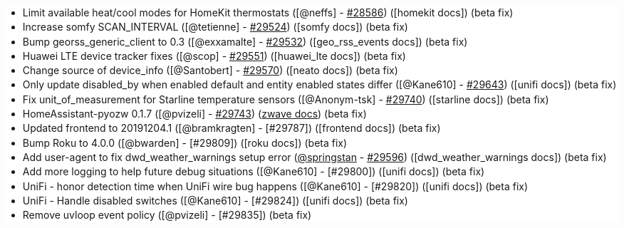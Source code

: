 - Limit available heat/cool modes for HomeKit thermostats ([@neffs] - [#28586]) ([homekit docs]) (beta fix)
- Increase somfy SCAN_INTERVAL ([@tetienne] - [#29524]) ([somfy docs]) (beta fix)
- Bump georss_generic_client to 0.3 ([@exxamalte] - [#29532]) ([geo_rss_events docs]) (beta fix)
- Huawei LTE device tracker fixes ([@scop] - [#29551]) ([huawei_lte docs]) (beta fix)
- Change source of device_info ([@Santobert] - [#29570]) ([neato docs]) (beta fix)
- Only update disabled_by when enabled default and entity enabled states differ ([@Kane610] - [#29643]) ([unifi docs]) (beta fix)
- Fix unit_of_measurement for Starline temperature sensors ([@Anonym-tsk] - [#29740]) ([starline docs]) (beta fix)
- HomeAssistant-pyozw 0.1.7 ([@pvizeli] - [#29743]) ([zwave docs]) (beta fix)
- Updated frontend to 20191204.1 ([@bramkragten] - [#29787]) ([frontend docs]) (beta fix)
- Bump Roku to 4.0.0 ([@bwarden] - [#29809]) ([roku docs]) (beta fix)
- Add user-agent to fix dwd_weather_warnings setup error ([@springstan] - [#29596]) ([dwd_weather_warnings docs]) (beta fix)
- Add more logging to help future debug situations ([@Kane610] - [#29800]) ([unifi docs]) (beta fix)
- UniFi - honor detection time when UniFi wire bug happens ([@Kane610] - [#29820]) ([unifi docs]) (beta fix)
- UniFi - Handle disabled switches ([@Kane610] - [#29824]) ([unifi docs]) (beta fix)
- Remove uvloop event policy ([@pvizeli] - [#29835]) (beta fix)

[#24619]: https://github.com/home-assistant/home-assistant/pull/24619
[#26099]: https://github.com/home-assistant/home-assistant/pull/26099
[#26528]: https://github.com/home-assistant/home-assistant/pull/26528
[#26781]: https://github.com/home-assistant/home-assistant/pull/26781
[#26901]: https://github.com/home-assistant/home-assistant/pull/26901
[#27040]: https://github.com/home-assistant/home-assistant/pull/27040
[#27045]: https://github.com/home-assistant/home-assistant/pull/27045
[#27064]: https://github.com/home-assistant/home-assistant/pull/27064
[#27197]: https://github.com/home-assistant/home-assistant/pull/27197
[#27235]: https://github.com/home-assistant/home-assistant/pull/27235
[#27315]: https://github.com/home-assistant/home-assistant/pull/27315
[#27751]: https://github.com/home-assistant/home-assistant/pull/27751
[#27780]: https://github.com/home-assistant/home-assistant/pull/27780
[#27855]: https://github.com/home-assistant/home-assistant/pull/27855
[#27960]: https://github.com/home-assistant/home-assistant/pull/27960
[#27963]: https://github.com/home-assistant/home-assistant/pull/27963
[#28153]: https://github.com/home-assistant/home-assistant/pull/28153
[#28213]: https://github.com/home-assistant/home-assistant/pull/28213
[#28218]: https://github.com/home-assistant/home-assistant/pull/28218
[#28221]: https://github.com/home-assistant/home-assistant/pull/28221
[#28226]: https://github.com/home-assistant/home-assistant/pull/28226
[#28227]: https://github.com/home-assistant/home-assistant/pull/28227
[#28253]: https://github.com/home-assistant/home-assistant/pull/28253
[#28272]: https://github.com/home-assistant/home-assistant/pull/28272
[#28297]: https://github.com/home-assistant/home-assistant/pull/28297
[#28309]: https://github.com/home-assistant/home-assistant/pull/28309
[#28317]: https://github.com/home-assistant/home-assistant/pull/28317
[#28341]: https://github.com/home-assistant/home-assistant/pull/28341
[#28474]: https://github.com/home-assistant/home-assistant/pull/28474
[#28483]: https://github.com/home-assistant/home-assistant/pull/28483
[#28501]: https://github.com/home-assistant/home-assistant/pull/28501
[#28521]: https://github.com/home-assistant/home-assistant/pull/28521
[#28560]: https://github.com/home-assistant/home-assistant/pull/28560
[#28586]: https://github.com/home-assistant/home-assistant/pull/28586
[#28635]: https://github.com/home-assistant/home-assistant/pull/28635
[#28641]: https://github.com/home-assistant/home-assistant/pull/28641
[#28646]: https://github.com/home-assistant/home-assistant/pull/28646
[#28653]: https://github.com/home-assistant/home-assistant/pull/28653
[#28655]: https://github.com/home-assistant/home-assistant/pull/28655
[#28656]: https://github.com/home-assistant/home-assistant/pull/28656
[#28660]: https://github.com/home-assistant/home-assistant/pull/28660
[#28672]: https://github.com/home-assistant/home-assistant/pull/28672
[#28684]: https://github.com/home-assistant/home-assistant/pull/28684
[#28695]: https://github.com/home-assistant/home-assistant/pull/28695
[#28696]: https://github.com/home-assistant/home-assistant/pull/28696
[#28701]: https://github.com/home-assistant/home-assistant/pull/28701
[#28702]: https://github.com/home-assistant/home-assistant/pull/28702
[#28715]: https://github.com/home-assistant/home-assistant/pull/28715
[#28721]: https://github.com/home-assistant/home-assistant/pull/28721
[#28722]: https://github.com/home-assistant/home-assistant/pull/28722
[#28728]: https://github.com/home-assistant/home-assistant/pull/28728
[#28732]: https://github.com/home-assistant/home-assistant/pull/28732
[#28742]: https://github.com/home-assistant/home-assistant/pull/28742
[#28743]: https://github.com/home-assistant/home-assistant/pull/28743
[#28748]: https://github.com/home-assistant/home-assistant/pull/28748
[#28751]: https://github.com/home-assistant/home-assistant/pull/28751
[#28756]: https://github.com/home-assistant/home-assistant/pull/28756
[#28757]: https://github.com/home-assistant/home-assistant/pull/28757
[#28758]: https://github.com/home-assistant/home-assistant/pull/28758
[#28759]: https://github.com/home-assistant/home-assistant/pull/28759
[#28761]: https://github.com/home-assistant/home-assistant/pull/28761
[#28763]: https://github.com/home-assistant/home-assistant/pull/28763
[#28765]: https://github.com/home-assistant/home-assistant/pull/28765
[#28767]: https://github.com/home-assistant/home-assistant/pull/28767
[#28785]: https://github.com/home-assistant/home-assistant/pull/28785

[@briglx]: https://github.com/briglx
[@djpremier]: https://github.com/djpremier
[@javicalle]: https://github.com/javicalle
[@michsior14]: https://github.com/Michsior14
[@mnigbur]: https://github.com/mnigbur
[@thaohtp]: https://github.com/thaohtp
[#29491]: https://github.com/home-assistant/home-assistant/pull/29491
[#29850]: https://github.com/home-assistant/home-assistant/pull/29850
[#29902]: https://github.com/home-assistant/home-assistant/pull/29902
[#29908]: https://github.com/home-assistant/home-assistant/pull/29908
[#29919]: https://github.com/home-assistant/home-assistant/pull/29919
[#29920]: https://github.com/home-assistant/home-assistant/pull/29920
[#29926]: https://github.com/home-assistant/home-assistant/pull/29926
[#29955]: https://github.com/home-assistant/home-assistant/pull/29955
[#30055]: https://github.com/home-assistant/home-assistant/pull/30055
[@chrismandich]: https://github.com/ChrisMandich
[@jbassett]: https://github.com/JBassett
[@amelchio]: https://github.com/amelchio
[@bachya]: https://github.com/bachya
[@balloob]: https://github.com/balloob
[@oandrew]: https://github.com/oandrew
[@springstan]: https://github.com/springstan
[ambient_station docs]: /integrations/ambient_station/
[flume docs]: /integrations/flume/
[lifx docs]: /integrations/lifx/
[mobile_app docs]: /integrations/mobile_app/
[simplisafe docs]: /integrations/simplisafe/
[tank_utility docs]: /integrations/tank_utility/
[zwave docs]: /integrations/zwave/
[#28786]: https://github.com/home-assistant/home-assistant/pull/28786
[#28788]: https://github.com/home-assistant/home-assistant/pull/28788
[#28793]: https://github.com/home-assistant/home-assistant/pull/28793
[#28798]: https://github.com/home-assistant/home-assistant/pull/28798
[#28807]: https://github.com/home-assistant/home-assistant/pull/28807
[#28809]: https://github.com/home-assistant/home-assistant/pull/28809
[#28810]: https://github.com/home-assistant/home-assistant/pull/28810
[#28816]: https://github.com/home-assistant/home-assistant/pull/28816
[#28817]: https://github.com/home-assistant/home-assistant/pull/28817
[#28818]: https://github.com/home-assistant/home-assistant/pull/28818
[#28819]: https://github.com/home-assistant/home-assistant/pull/28819
[#28820]: https://github.com/home-assistant/home-assistant/pull/28820
[#28823]: https://github.com/home-assistant/home-assistant/pull/28823
[#28830]: https://github.com/home-assistant/home-assistant/pull/28830
[#28835]: https://github.com/home-assistant/home-assistant/pull/28835
[#28841]: https://github.com/home-assistant/home-assistant/pull/28841
[#28849]: https://github.com/home-assistant/home-assistant/pull/28849
[#28851]: https://github.com/home-assistant/home-assistant/pull/28851
[#28857]: https://github.com/home-assistant/home-assistant/pull/28857
[#28859]: https://github.com/home-assistant/home-assistant/pull/28859
[#28860]: https://github.com/home-assistant/home-assistant/pull/28860
[#28861]: https://github.com/home-assistant/home-assistant/pull/28861
[#28862]: https://github.com/home-assistant/home-assistant/pull/28862
[#28864]: https://github.com/home-assistant/home-assistant/pull/28864
[#28869]: https://github.com/home-assistant/home-assistant/pull/28869
[#28874]: https://github.com/home-assistant/home-assistant/pull/28874
[#28879]: https://github.com/home-assistant/home-assistant/pull/28879
[#28880]: https://github.com/home-assistant/home-assistant/pull/28880
[#28883]: https://github.com/home-assistant/home-assistant/pull/28883
[#28885]: https://github.com/home-assistant/home-assistant/pull/28885
[#28886]: https://github.com/home-assistant/home-assistant/pull/28886
[#28887]: https://github.com/home-assistant/home-assistant/pull/28887
[#28888]: https://github.com/home-assistant/home-assistant/pull/28888
[#28889]: https://github.com/home-assistant/home-assistant/pull/28889
[#28890]: https://github.com/home-assistant/home-assistant/pull/28890
[#28907]: https://github.com/home-assistant/home-assistant/pull/28907
[#28911]: https://github.com/home-assistant/home-assistant/pull/28911
[#28933]: https://github.com/home-assistant/home-assistant/pull/28933
[#28934]: https://github.com/home-assistant/home-assistant/pull/28934
[#28939]: https://github.com/home-assistant/home-assistant/pull/28939
[#28941]: https://github.com/home-assistant/home-assistant/pull/28941
[#28946]: https://github.com/home-assistant/home-assistant/pull/28946
[#28948]: https://github.com/home-assistant/home-assistant/pull/28948
[#28958]: https://github.com/home-assistant/home-assistant/pull/28958
[#28964]: https://github.com/home-assistant/home-assistant/pull/28964
[#28965]: https://github.com/home-assistant/home-assistant/pull/28965
[#28974]: https://github.com/home-assistant/home-assistant/pull/28974
[#28976]: https://github.com/home-assistant/home-assistant/pull/28976
[#28979]: https://github.com/home-assistant/home-assistant/pull/28979
[#28980]: https://github.com/home-assistant/home-assistant/pull/28980
[#28983]: https://github.com/home-assistant/home-assistant/pull/28983
[#28984]: https://github.com/home-assistant/home-assistant/pull/28984
[#28985]: https://github.com/home-assistant/home-assistant/pull/28985
[#28986]: https://github.com/home-assistant/home-assistant/pull/28986
[#28988]: https://github.com/home-assistant/home-assistant/pull/28988
[#28989]: https://github.com/home-assistant/home-assistant/pull/28989
[#28990]: https://github.com/home-assistant/home-assistant/pull/28990
[#28993]: https://github.com/home-assistant/home-assistant/pull/28993
[#28995]: https://github.com/home-assistant/home-assistant/pull/28995
[#28997]: https://github.com/home-assistant/home-assistant/pull/28997
[#28998]: https://github.com/home-assistant/home-assistant/pull/28998
[#29000]: https://github.com/home-assistant/home-assistant/pull/29000
[#29001]: https://github.com/home-assistant/home-assistant/pull/29001
[#29003]: https://github.com/home-assistant/home-assistant/pull/29003
[#29004]: https://github.com/home-assistant/home-assistant/pull/29004
[#29006]: https://github.com/home-assistant/home-assistant/pull/29006
[#29009]: https://github.com/home-assistant/home-assistant/pull/29009
[#29012]: https://github.com/home-assistant/home-assistant/pull/29012
[#29014]: https://github.com/home-assistant/home-assistant/pull/29014
[#29016]: https://github.com/home-assistant/home-assistant/pull/29016
[#29017]: https://github.com/home-assistant/home-assistant/pull/29017
[#29020]: https://github.com/home-assistant/home-assistant/pull/29020
[#29021]: https://github.com/home-assistant/home-assistant/pull/29021
[#29022]: https://github.com/home-assistant/home-assistant/pull/29022
[#29023]: https://github.com/home-assistant/home-assistant/pull/29023
[#29025]: https://github.com/home-assistant/home-assistant/pull/29025
[#29026]: https://github.com/home-assistant/home-assistant/pull/29026
[#29027]: https://github.com/home-assistant/home-assistant/pull/29027
[#29029]: https://github.com/home-assistant/home-assistant/pull/29029
[#29030]: https://github.com/home-assistant/home-assistant/pull/29030
[#29033]: https://github.com/home-assistant/home-assistant/pull/29033
[#29038]: https://github.com/home-assistant/home-assistant/pull/29038
[#29041]: https://github.com/home-assistant/home-assistant/pull/29041
[#29042]: https://github.com/home-assistant/home-assistant/pull/29042
[#29045]: https://github.com/home-assistant/home-assistant/pull/29045
[#29046]: https://github.com/home-assistant/home-assistant/pull/29046
[#29047]: https://github.com/home-assistant/home-assistant/pull/29047
[#29048]: https://github.com/home-assistant/home-assistant/pull/29048
[#29049]: https://github.com/home-assistant/home-assistant/pull/29049
[#29050]: https://github.com/home-assistant/home-assistant/pull/29050
[#29052]: https://github.com/home-assistant/home-assistant/pull/29052
[#29053]: https://github.com/home-assistant/home-assistant/pull/29053
[#29054]: https://github.com/home-assistant/home-assistant/pull/29054
[#29055]: https://github.com/home-assistant/home-assistant/pull/29055
[#29056]: https://github.com/home-assistant/home-assistant/pull/29056
[#29057]: https://github.com/home-assistant/home-assistant/pull/29057
[#29058]: https://github.com/home-assistant/home-assistant/pull/29058
[#29059]: https://github.com/home-assistant/home-assistant/pull/29059
[#29060]: https://github.com/home-assistant/home-assistant/pull/29060
[#29061]: https://github.com/home-assistant/home-assistant/pull/29061
[#29064]: https://github.com/home-assistant/home-assistant/pull/29064
[#29065]: https://github.com/home-assistant/home-assistant/pull/29065
[#29068]: https://github.com/home-assistant/home-assistant/pull/29068
[#29071]: https://github.com/home-assistant/home-assistant/pull/29071
[#29072]: https://github.com/home-assistant/home-assistant/pull/29072
[#29073]: https://github.com/home-assistant/home-assistant/pull/29073
[#29074]: https://github.com/home-assistant/home-assistant/pull/29074
[#29075]: https://github.com/home-assistant/home-assistant/pull/29075
[#29076]: https://github.com/home-assistant/home-assistant/pull/29076
[#29077]: https://github.com/home-assistant/home-assistant/pull/29077
[#29080]: https://github.com/home-assistant/home-assistant/pull/29080
[#29081]: https://github.com/home-assistant/home-assistant/pull/29081
[#29082]: https://github.com/home-assistant/home-assistant/pull/29082
[#29083]: https://github.com/home-assistant/home-assistant/pull/29083
[#29085]: https://github.com/home-assistant/home-assistant/pull/29085
[#29086]: https://github.com/home-assistant/home-assistant/pull/29086
[#29089]: https://github.com/home-assistant/home-assistant/pull/29089
[#29090]: https://github.com/home-assistant/home-assistant/pull/29090
[#29092]: https://github.com/home-assistant/home-assistant/pull/29092
[#29093]: https://github.com/home-assistant/home-assistant/pull/29093
[#29094]: https://github.com/home-assistant/home-assistant/pull/29094
[#29095]: https://github.com/home-assistant/home-assistant/pull/29095
[#29096]: https://github.com/home-assistant/home-assistant/pull/29096
[#29097]: https://github.com/home-assistant/home-assistant/pull/29097
[#29099]: https://github.com/home-assistant/home-assistant/pull/29099
[#29100]: https://github.com/home-assistant/home-assistant/pull/29100
[#29102]: https://github.com/home-assistant/home-assistant/pull/29102
[#29103]: https://github.com/home-assistant/home-assistant/pull/29103
[#29104]: https://github.com/home-assistant/home-assistant/pull/29104
[#29105]: https://github.com/home-assistant/home-assistant/pull/29105
[#29106]: https://github.com/home-assistant/home-assistant/pull/29106
[#29107]: https://github.com/home-assistant/home-assistant/pull/29107
[#29108]: https://github.com/home-assistant/home-assistant/pull/29108
[#29109]: https://github.com/home-assistant/home-assistant/pull/29109
[#29110]: https://github.com/home-assistant/home-assistant/pull/29110
[#29111]: https://github.com/home-assistant/home-assistant/pull/29111
[#29112]: https://github.com/home-assistant/home-assistant/pull/29112
[#29113]: https://github.com/home-assistant/home-assistant/pull/29113
[#29114]: https://github.com/home-assistant/home-assistant/pull/29114
[#29116]: https://github.com/home-assistant/home-assistant/pull/29116
[#29117]: https://github.com/home-assistant/home-assistant/pull/29117
[#29118]: https://github.com/home-assistant/home-assistant/pull/29118
[#29119]: https://github.com/home-assistant/home-assistant/pull/29119
[#29120]: https://github.com/home-assistant/home-assistant/pull/29120
[#29123]: https://github.com/home-assistant/home-assistant/pull/29123
[#29124]: https://github.com/home-assistant/home-assistant/pull/29124
[#29125]: https://github.com/home-assistant/home-assistant/pull/29125
[#29126]: https://github.com/home-assistant/home-assistant/pull/29126
[#29127]: https://github.com/home-assistant/home-assistant/pull/29127
[#29128]: https://github.com/home-assistant/home-assistant/pull/29128
[#29129]: https://github.com/home-assistant/home-assistant/pull/29129
[#29130]: https://github.com/home-assistant/home-assistant/pull/29130
[#29131]: https://github.com/home-assistant/home-assistant/pull/29131
[#29132]: https://github.com/home-assistant/home-assistant/pull/29132
[#29133]: https://github.com/home-assistant/home-assistant/pull/29133
[#29134]: https://github.com/home-assistant/home-assistant/pull/29134
[#29135]: https://github.com/home-assistant/home-assistant/pull/29135
[#29136]: https://github.com/home-assistant/home-assistant/pull/29136
[#29137]: https://github.com/home-assistant/home-assistant/pull/29137
[#29138]: https://github.com/home-assistant/home-assistant/pull/29138
[#29139]: https://github.com/home-assistant/home-assistant/pull/29139
[#29140]: https://github.com/home-assistant/home-assistant/pull/29140
[#29141]: https://github.com/home-assistant/home-assistant/pull/29141
[#29142]: https://github.com/home-assistant/home-assistant/pull/29142
[#29143]: https://github.com/home-assistant/home-assistant/pull/29143
[#29144]: https://github.com/home-assistant/home-assistant/pull/29144
[#29145]: https://github.com/home-assistant/home-assistant/pull/29145
[#29146]: https://github.com/home-assistant/home-assistant/pull/29146
[#29147]: https://github.com/home-assistant/home-assistant/pull/29147
[#29148]: https://github.com/home-assistant/home-assistant/pull/29148
[#29149]: https://github.com/home-assistant/home-assistant/pull/29149
[#29150]: https://github.com/home-assistant/home-assistant/pull/29150
[#29151]: https://github.com/home-assistant/home-assistant/pull/29151
[#29153]: https://github.com/home-assistant/home-assistant/pull/29153
[#29156]: https://github.com/home-assistant/home-assistant/pull/29156
[#29158]: https://github.com/home-assistant/home-assistant/pull/29158
[#29159]: https://github.com/home-assistant/home-assistant/pull/29159
[#29160]: https://github.com/home-assistant/home-assistant/pull/29160
[#29161]: https://github.com/home-assistant/home-assistant/pull/29161
[#29163]: https://github.com/home-assistant/home-assistant/pull/29163
[#29164]: https://github.com/home-assistant/home-assistant/pull/29164
[#29165]: https://github.com/home-assistant/home-assistant/pull/29165
[#29168]: https://github.com/home-assistant/home-assistant/pull/29168
[#29170]: https://github.com/home-assistant/home-assistant/pull/29170
[#29171]: https://github.com/home-assistant/home-assistant/pull/29171
[#29172]: https://github.com/home-assistant/home-assistant/pull/29172
[#29173]: https://github.com/home-assistant/home-assistant/pull/29173
[#29175]: https://github.com/home-assistant/home-assistant/pull/29175
[#29177]: https://github.com/home-assistant/home-assistant/pull/29177
[#29178]: https://github.com/home-assistant/home-assistant/pull/29178
[#29181]: https://github.com/home-assistant/home-assistant/pull/29181
[#29182]: https://github.com/home-assistant/home-assistant/pull/29182
[#29189]: https://github.com/home-assistant/home-assistant/pull/29189
[#29191]: https://github.com/home-assistant/home-assistant/pull/29191
[#29192]: https://github.com/home-assistant/home-assistant/pull/29192
[#29193]: https://github.com/home-assistant/home-assistant/pull/29193
[#29194]: https://github.com/home-assistant/home-assistant/pull/29194
[#29195]: https://github.com/home-assistant/home-assistant/pull/29195
[#29196]: https://github.com/home-assistant/home-assistant/pull/29196
[#29197]: https://github.com/home-assistant/home-assistant/pull/29197
[#29198]: https://github.com/home-assistant/home-assistant/pull/29198
[#29199]: https://github.com/home-assistant/home-assistant/pull/29199
[#29200]: https://github.com/home-assistant/home-assistant/pull/29200
[#29201]: https://github.com/home-assistant/home-assistant/pull/29201
[#29202]: https://github.com/home-assistant/home-assistant/pull/29202
[#29203]: https://github.com/home-assistant/home-assistant/pull/29203
[#29204]: https://github.com/home-assistant/home-assistant/pull/29204
[#29205]: https://github.com/home-assistant/home-assistant/pull/29205
[#29206]: https://github.com/home-assistant/home-assistant/pull/29206
[#29208]: https://github.com/home-assistant/home-assistant/pull/29208
[#29209]: https://github.com/home-assistant/home-assistant/pull/29209
[#29213]: https://github.com/home-assistant/home-assistant/pull/29213
[#29221]: https://github.com/home-assistant/home-assistant/pull/29221
[#29224]: https://github.com/home-assistant/home-assistant/pull/29224
[#29225]: https://github.com/home-assistant/home-assistant/pull/29225
[#29226]: https://github.com/home-assistant/home-assistant/pull/29226
[#29227]: https://github.com/home-assistant/home-assistant/pull/29227
[#29228]: https://github.com/home-assistant/home-assistant/pull/29228
[#29229]: https://github.com/home-assistant/home-assistant/pull/29229
[#29230]: https://github.com/home-assistant/home-assistant/pull/29230
[#29231]: https://github.com/home-assistant/home-assistant/pull/29231
[#29232]: https://github.com/home-assistant/home-assistant/pull/29232
[#29233]: https://github.com/home-assistant/home-assistant/pull/29233
[#29237]: https://github.com/home-assistant/home-assistant/pull/29237
[#29241]: https://github.com/home-assistant/home-assistant/pull/29241
[#29247]: https://github.com/home-assistant/home-assistant/pull/29247
[#29249]: https://github.com/home-assistant/home-assistant/pull/29249
[#29250]: https://github.com/home-assistant/home-assistant/pull/29250
[#29251]: https://github.com/home-assistant/home-assistant/pull/29251
[#29252]: https://github.com/home-assistant/home-assistant/pull/29252
[#29257]: https://github.com/home-assistant/home-assistant/pull/29257
[#29258]: https://github.com/home-assistant/home-assistant/pull/29258
[#29259]: https://github.com/home-assistant/home-assistant/pull/29259
[#29260]: https://github.com/home-assistant/home-assistant/pull/29260
[#29261]: https://github.com/home-assistant/home-assistant/pull/29261
[#29262]: https://github.com/home-assistant/home-assistant/pull/29262
[#29263]: https://github.com/home-assistant/home-assistant/pull/29263
[#29264]: https://github.com/home-assistant/home-assistant/pull/29264
[#29266]: https://github.com/home-assistant/home-assistant/pull/29266
[#29267]: https://github.com/home-assistant/home-assistant/pull/29267
[#29268]: https://github.com/home-assistant/home-assistant/pull/29268
[#29269]: https://github.com/home-assistant/home-assistant/pull/29269
[#29270]: https://github.com/home-assistant/home-assistant/pull/29270
[#29271]: https://github.com/home-assistant/home-assistant/pull/29271
[#29272]: https://github.com/home-assistant/home-assistant/pull/29272
[#29273]: https://github.com/home-assistant/home-assistant/pull/29273
[#29276]: https://github.com/home-assistant/home-assistant/pull/29276
[#29279]: https://github.com/home-assistant/home-assistant/pull/29279
[#29280]: https://github.com/home-assistant/home-assistant/pull/29280
[#29281]: https://github.com/home-assistant/home-assistant/pull/29281
[#29283]: https://github.com/home-assistant/home-assistant/pull/29283
[#29284]: https://github.com/home-assistant/home-assistant/pull/29284
[#29285]: https://github.com/home-assistant/home-assistant/pull/29285
[#29286]: https://github.com/home-assistant/home-assistant/pull/29286
[#29287]: https://github.com/home-assistant/home-assistant/pull/29287
[#29288]: https://github.com/home-assistant/home-assistant/pull/29288
[#29289]: https://github.com/home-assistant/home-assistant/pull/29289
[#29290]: https://github.com/home-assistant/home-assistant/pull/29290
[#29294]: https://github.com/home-assistant/home-assistant/pull/29294
[#29302]: https://github.com/home-assistant/home-assistant/pull/29302
[#29306]: https://github.com/home-assistant/home-assistant/pull/29306
[#29309]: https://github.com/home-assistant/home-assistant/pull/29309
[#29312]: https://github.com/home-assistant/home-assistant/pull/29312
[#29315]: https://github.com/home-assistant/home-assistant/pull/29315
[#29319]: https://github.com/home-assistant/home-assistant/pull/29319
[#29322]: https://github.com/home-assistant/home-assistant/pull/29322
[#29323]: https://github.com/home-assistant/home-assistant/pull/29323
[#29324]: https://github.com/home-assistant/home-assistant/pull/29324
[#29325]: https://github.com/home-assistant/home-assistant/pull/29325
[#29326]: https://github.com/home-assistant/home-assistant/pull/29326
[#29327]: https://github.com/home-assistant/home-assistant/pull/29327
[#29328]: https://github.com/home-assistant/home-assistant/pull/29328
[#29329]: https://github.com/home-assistant/home-assistant/pull/29329
[#29330]: https://github.com/home-assistant/home-assistant/pull/29330
[#29331]: https://github.com/home-assistant/home-assistant/pull/29331
[#29332]: https://github.com/home-assistant/home-assistant/pull/29332
[#29335]: https://github.com/home-assistant/home-assistant/pull/29335
[#29341]: https://github.com/home-assistant/home-assistant/pull/29341
[#29346]: https://github.com/home-assistant/home-assistant/pull/29346
[#29348]: https://github.com/home-assistant/home-assistant/pull/29348
[#29352]: https://github.com/home-assistant/home-assistant/pull/29352
[#29353]: https://github.com/home-assistant/home-assistant/pull/29353
[#29355]: https://github.com/home-assistant/home-assistant/pull/29355
[#29356]: https://github.com/home-assistant/home-assistant/pull/29356
[#29357]: https://github.com/home-assistant/home-assistant/pull/29357
[#29358]: https://github.com/home-assistant/home-assistant/pull/29358
[#29359]: https://github.com/home-assistant/home-assistant/pull/29359
[#29360]: https://github.com/home-assistant/home-assistant/pull/29360
[#29361]: https://github.com/home-assistant/home-assistant/pull/29361
[#29362]: https://github.com/home-assistant/home-assistant/pull/29362
[#29363]: https://github.com/home-assistant/home-assistant/pull/29363
[#29364]: https://github.com/home-assistant/home-assistant/pull/29364
[#29365]: https://github.com/home-assistant/home-assistant/pull/29365
[#29366]: https://github.com/home-assistant/home-assistant/pull/29366
[#29367]: https://github.com/home-assistant/home-assistant/pull/29367
[#29368]: https://github.com/home-assistant/home-assistant/pull/29368
[#29369]: https://github.com/home-assistant/home-assistant/pull/29369
[#29370]: https://github.com/home-assistant/home-assistant/pull/29370
[#29371]: https://github.com/home-assistant/home-assistant/pull/29371
[#29372]: https://github.com/home-assistant/home-assistant/pull/29372
[#29373]: https://github.com/home-assistant/home-assistant/pull/29373
[#29375]: https://github.com/home-assistant/home-assistant/pull/29375
[#29381]: https://github.com/home-assistant/home-assistant/pull/29381
[#29383]: https://github.com/home-assistant/home-assistant/pull/29383
[#29384]: https://github.com/home-assistant/home-assistant/pull/29384
[#29385]: https://github.com/home-assistant/home-assistant/pull/29385
[#29386]: https://github.com/home-assistant/home-assistant/pull/29386
[#29387]: https://github.com/home-assistant/home-assistant/pull/29387
[#29388]: https://github.com/home-assistant/home-assistant/pull/29388
[#29389]: https://github.com/home-assistant/home-assistant/pull/29389
[#29390]: https://github.com/home-assistant/home-assistant/pull/29390
[#29391]: https://github.com/home-assistant/home-assistant/pull/29391
[#29392]: https://github.com/home-assistant/home-assistant/pull/29392
[#29393]: https://github.com/home-assistant/home-assistant/pull/29393
[#29394]: https://github.com/home-assistant/home-assistant/pull/29394
[#29395]: https://github.com/home-assistant/home-assistant/pull/29395
[#29396]: https://github.com/home-assistant/home-assistant/pull/29396
[#29399]: https://github.com/home-assistant/home-assistant/pull/29399
[#29400]: https://github.com/home-assistant/home-assistant/pull/29400
[#29401]: https://github.com/home-assistant/home-assistant/pull/29401
[#29402]: https://github.com/home-assistant/home-assistant/pull/29402
[#29403]: https://github.com/home-assistant/home-assistant/pull/29403
[#29404]: https://github.com/home-assistant/home-assistant/pull/29404
[#29405]: https://github.com/home-assistant/home-assistant/pull/29405
[#29406]: https://github.com/home-assistant/home-assistant/pull/29406
[#29407]: https://github.com/home-assistant/home-assistant/pull/29407
[#29411]: https://github.com/home-assistant/home-assistant/pull/29411
[#29412]: https://github.com/home-assistant/home-assistant/pull/29412
[#29413]: https://github.com/home-assistant/home-assistant/pull/29413
[#29414]: https://github.com/home-assistant/home-assistant/pull/29414
[#29415]: https://github.com/home-assistant/home-assistant/pull/29415
[#29416]: https://github.com/home-assistant/home-assistant/pull/29416
[#29417]: https://github.com/home-assistant/home-assistant/pull/29417
[#29418]: https://github.com/home-assistant/home-assistant/pull/29418
[#29419]: https://github.com/home-assistant/home-assistant/pull/29419
[#29420]: https://github.com/home-assistant/home-assistant/pull/29420
[#29421]: https://github.com/home-assistant/home-assistant/pull/29421
[#29422]: https://github.com/home-assistant/home-assistant/pull/29422
[#29423]: https://github.com/home-assistant/home-assistant/pull/29423
[#29424]: https://github.com/home-assistant/home-assistant/pull/29424
[#29425]: https://github.com/home-assistant/home-assistant/pull/29425
[#29426]: https://github.com/home-assistant/home-assistant/pull/29426
[#29427]: https://github.com/home-assistant/home-assistant/pull/29427
[#29428]: https://github.com/home-assistant/home-assistant/pull/29428
[#29429]: https://github.com/home-assistant/home-assistant/pull/29429
[#29430]: https://github.com/home-assistant/home-assistant/pull/29430
[#29431]: https://github.com/home-assistant/home-assistant/pull/29431
[#29432]: https://github.com/home-assistant/home-assistant/pull/29432
[#29435]: https://github.com/home-assistant/home-assistant/pull/29435
[#29436]: https://github.com/home-assistant/home-assistant/pull/29436
[#29437]: https://github.com/home-assistant/home-assistant/pull/29437
[#29438]: https://github.com/home-assistant/home-assistant/pull/29438
[#29440]: https://github.com/home-assistant/home-assistant/pull/29440
[#29441]: https://github.com/home-assistant/home-assistant/pull/29441
[#29442]: https://github.com/home-assistant/home-assistant/pull/29442
[#29443]: https://github.com/home-assistant/home-assistant/pull/29443
[#29444]: https://github.com/home-assistant/home-assistant/pull/29444
[#29445]: https://github.com/home-assistant/home-assistant/pull/29445
[#29446]: https://github.com/home-assistant/home-assistant/pull/29446
[#29447]: https://github.com/home-assistant/home-assistant/pull/29447
[#29448]: https://github.com/home-assistant/home-assistant/pull/29448
[#29449]: https://github.com/home-assistant/home-assistant/pull/29449
[#29450]: https://github.com/home-assistant/home-assistant/pull/29450
[#29451]: https://github.com/home-assistant/home-assistant/pull/29451
[#29452]: https://github.com/home-assistant/home-assistant/pull/29452
[#29453]: https://github.com/home-assistant/home-assistant/pull/29453
[#29455]: https://github.com/home-assistant/home-assistant/pull/29455
[#29456]: https://github.com/home-assistant/home-assistant/pull/29456
[#29457]: https://github.com/home-assistant/home-assistant/pull/29457
[#29458]: https://github.com/home-assistant/home-assistant/pull/29458
[#29459]: https://github.com/home-assistant/home-assistant/pull/29459
[#29461]: https://github.com/home-assistant/home-assistant/pull/29461
[#29462]: https://github.com/home-assistant/home-assistant/pull/29462
[#29463]: https://github.com/home-assistant/home-assistant/pull/29463
[#29464]: https://github.com/home-assistant/home-assistant/pull/29464
[#29467]: https://github.com/home-assistant/home-assistant/pull/29467
[#29468]: https://github.com/home-assistant/home-assistant/pull/29468
[#29470]: https://github.com/home-assistant/home-assistant/pull/29470
[#29471]: https://github.com/home-assistant/home-assistant/pull/29471
[#29472]: https://github.com/home-assistant/home-assistant/pull/29472
[#29473]: https://github.com/home-assistant/home-assistant/pull/29473
[#29474]: https://github.com/home-assistant/home-assistant/pull/29474
[#29475]: https://github.com/home-assistant/home-assistant/pull/29475
[#29477]: https://github.com/home-assistant/home-assistant/pull/29477
[#29478]: https://github.com/home-assistant/home-assistant/pull/29478
[#29479]: https://github.com/home-assistant/home-assistant/pull/29479
[#29480]: https://github.com/home-assistant/home-assistant/pull/29480
[#29481]: https://github.com/home-assistant/home-assistant/pull/29481
[#29482]: https://github.com/home-assistant/home-assistant/pull/29482
[#29483]: https://github.com/home-assistant/home-assistant/pull/29483
[#29484]: https://github.com/home-assistant/home-assistant/pull/29484
[#29486]: https://github.com/home-assistant/home-assistant/pull/29486
[#29488]: https://github.com/home-assistant/home-assistant/pull/29488
[#29489]: https://github.com/home-assistant/home-assistant/pull/29489
[#29490]: https://github.com/home-assistant/home-assistant/pull/29490
[#29495]: https://github.com/home-assistant/home-assistant/pull/29495
[#29524]: https://github.com/home-assistant/home-assistant/pull/29524
[#29532]: https://github.com/home-assistant/home-assistant/pull/29532
[#29551]: https://github.com/home-assistant/home-assistant/pull/29551
[#29570]: https://github.com/home-assistant/home-assistant/pull/29570
[#29596]: https://github.com/home-assistant/home-assistant/pull/29596
[#29643]: https://github.com/home-assistant/home-assistant/pull/29643
[#29740]: https://github.com/home-assistant/home-assistant/pull/29740
[#29743]: https://github.com/home-assistant/home-assistant/pull/29743